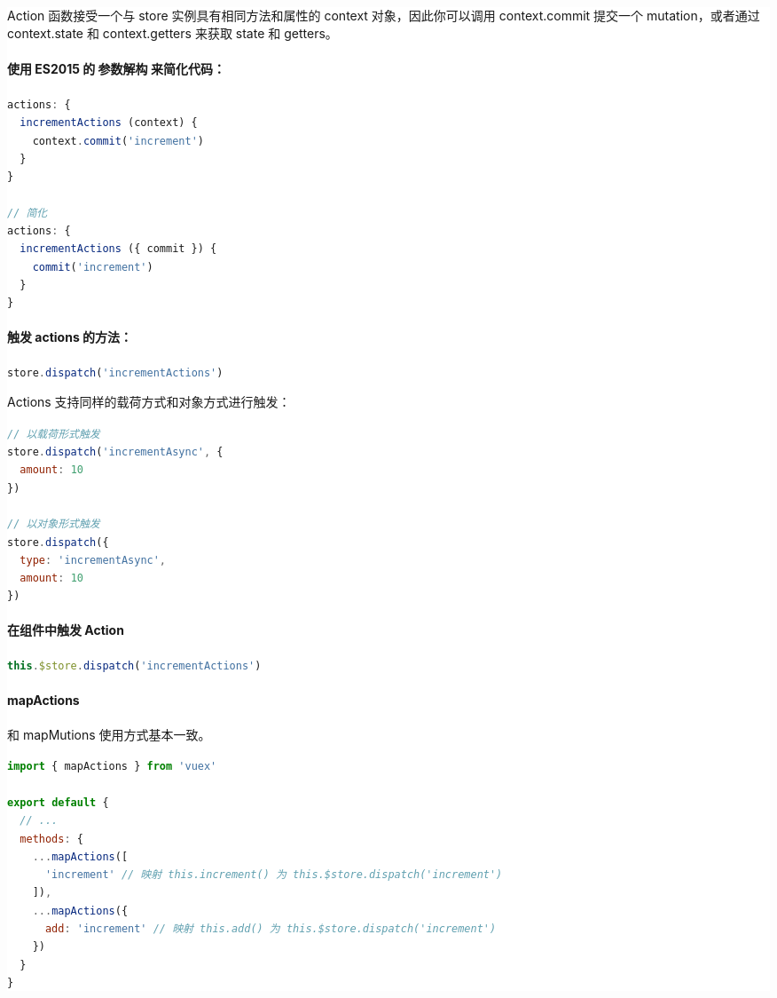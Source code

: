 Action 函数接受一个与 store 实例具有相同方法和属性的 context 对象，因此你可以调用 context.commit 提交一个 mutation，或者通过 context.state 和 context.getters 来获取 state 和 getters。

#### 使用 ES2015 的 参数解构 来简化代码：

``` js
actions: {
  incrementActions (context) {
    context.commit('increment')
  }
}

// 简化
actions: {
  incrementActions ({ commit }) {
    commit('increment')
  }
}
```

#### 触发 actions 的方法：
``` js
store.dispatch('incrementActions')
```

Actions 支持同样的载荷方式和对象方式进行触发：

``` js
// 以载荷形式触发
store.dispatch('incrementAsync', {
  amount: 10
})

// 以对象形式触发
store.dispatch({
  type: 'incrementAsync',
  amount: 10
})
```

#### 在组件中触发 Action
``` js
this.$store.dispatch('incrementActions')
```

#### mapActions
和 mapMutions 使用方式基本一致。

``` js
import { mapActions } from 'vuex'

export default {
  // ...
  methods: {
    ...mapActions([
      'increment' // 映射 this.increment() 为 this.$store.dispatch('increment')
    ]),
    ...mapActions({
      add: 'increment' // 映射 this.add() 为 this.$store.dispatch('increment')
    })
  }
}
```
